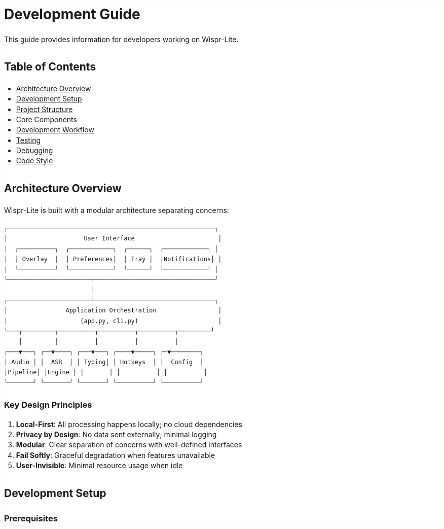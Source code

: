 # Development Guide

This guide provides information for developers working on Wispr-Lite.

## Table of Contents

- [Architecture Overview](#architecture-overview)
- [Development Setup](#development-setup)
- [Project Structure](#project-structure)
- [Core Components](#core-components)
- [Development Workflow](#development-workflow)
- [Testing](#testing)
- [Debugging](#debugging)
- [Code Style](#code-style)

## Architecture Overview

Wispr-Lite is built with a modular architecture separating concerns:

```
┌─────────────────────────────────────────────────────────┐
│                     User Interface                       │
│  ┌──────────┐  ┌────────────┐  ┌──────┐  ┌────────────┐ │
│  │ Overlay  │  │ Preferences│  │ Tray │  │Notifications│ │
│  └──────────┘  └────────────┘  └──────┘  └────────────┘ │
└───────────────────────┬─────────────────────────────────┘
                        │
┌───────────────────────┴─────────────────────────────────┐
│                Application Orchestration                 │
│                    (app.py, cli.py)                      │
└───┬─────────┬──────────┬──────────┬──────────┬─────────┘
    │         │          │          │          │
┌───▼───┐ ┌──▼────┐ ┌───▼───┐ ┌────▼─────┐ ┌─▼────────┐
│ Audio │ │  ASR  │ │ Typing│ │ Hotkeys  │ │  Config  │
│Pipeline│ │Engine │ │       │ │          │ │          │
└───────┘ └───────┘ └───────┘ └──────────┘ └──────────┘
```

### Key Design Principles

1. **Local-First**: All processing happens locally; no cloud dependencies
2. **Privacy by Design**: No data sent externally; minimal logging
3. **Modular**: Clear separation of concerns with well-defined interfaces
4. **Fail Softly**: Graceful degradation when features unavailable
5. **User-Invisible**: Minimal resource usage when idle

## Development Setup

### Prerequisites
